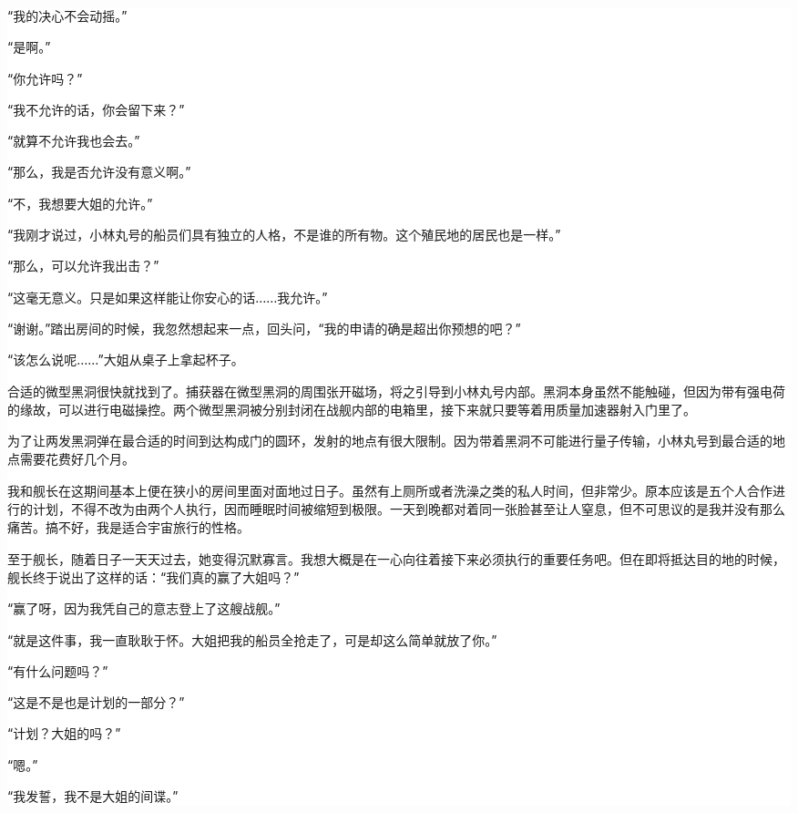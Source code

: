 
“我的决心不会动摇。”


“是啊。”


“你允许吗？”


“我不允许的话，你会留下来？”


“就算不允许我也会去。”


“那么，我是否允许没有意义啊。”


“不，我想要大姐的允许。”


“我刚才说过，小林丸号的船员们具有独立的人格，不是谁的所有物。这个殖民地的居民也是一样。”


“那么，可以允许我出击？”


“这毫无意义。只是如果这样能让你安心的话……我允许。”


“谢谢。”踏出房间的时候，我忽然想起来一点，回头问，“我的申请的确是超出你预想的吧？”


“该怎么说呢……”大姐从桌子上拿起杯子。


合适的微型黑洞很快就找到了。捕获器在微型黑洞的周围张开磁场，将之引导到小林丸号内部。黑洞本身虽然不能触碰，但因为带有强电荷的缘故，可以进行电磁操控。两个微型黑洞被分别封闭在战舰内部的电箱里，接下来就只要等着用质量加速器射入门里了。


为了让两发黑洞弹在最合适的时间到达构成门的圆环，发射的地点有很大限制。因为带着黑洞不可能进行量子传输，小林丸号到最合适的地点需要花费好几个月。


我和舰长在这期间基本上便在狭小的房间里面对面地过日子。虽然有上厕所或者洗澡之类的私人时间，但非常少。原本应该是五个人合作进行的计划，不得不改为由两个人执行，因而睡眠时间被缩短到极限。一天到晚都对着同一张脸甚至让人窒息，但不可思议的是我并没有那么痛苦。搞不好，我是适合宇宙旅行的性格。


至于舰长，随着日子一天天过去，她变得沉默寡言。我想大概是在一心向往着接下来必须执行的重要任务吧。但在即将抵达目的地的时候，舰长终于说出了这样的话：“我们真的赢了大姐吗？”


“赢了呀，因为我凭自己的意志登上了这艘战舰。”


“就是这件事，我一直耿耿于怀。大姐把我的船员全抢走了，可是却这么简单就放了你。”


“有什么问题吗？”


“这是不是也是计划的一部分？”


“计划？大姐的吗？”


“嗯。”


“我发誓，我不是大姐的间谍。”


